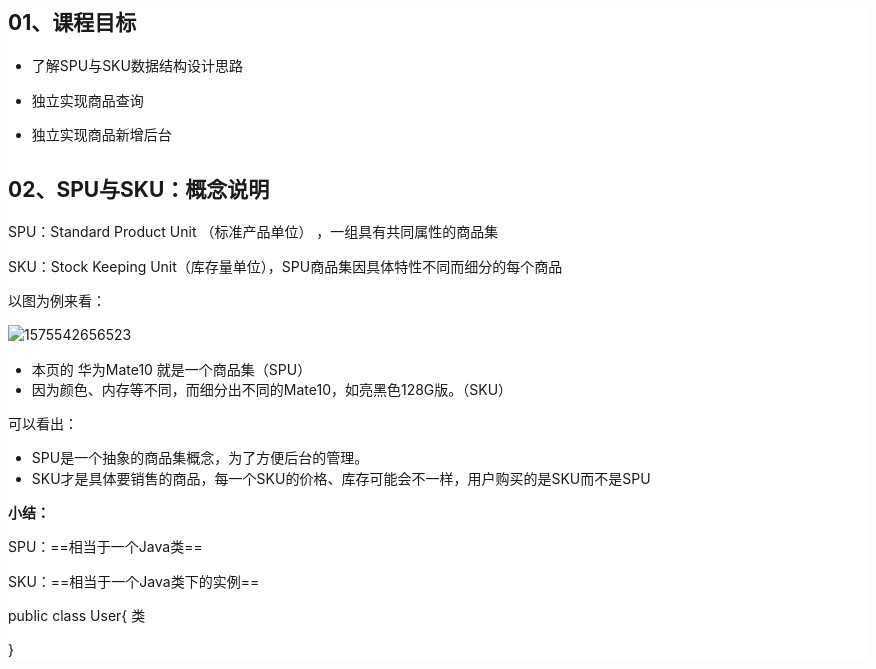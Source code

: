 ## 01、课程目标

- 了解SPU与SKU数据结构设计思路

- 独立实现商品查询

- 独立实现商品新增后台

  

  





























## 02、SPU与SKU：概念说明

SPU：Standard Product Unit （标准产品单位） ，一组具有共同属性的商品集

SKU：Stock Keeping Unit（库存量单位），SPU商品集因具体特性不同而细分的每个商品

以图为例来看： 

![1575542656523](https://raw.githubusercontent.com/Kid-On-The-Road/Resources/main/笔记图片/乐优商城/图片二/1575542656523.png) 

- 本页的 华为Mate10 就是一个商品集（SPU）
- 因为颜色、内存等不同，而细分出不同的Mate10，如亮黑色128G版。（SKU）

可以看出：

- SPU是一个抽象的商品集概念，为了方便后台的管理。
- SKU才是具体要销售的商品，每一个SKU的价格、库存可能会不一样，用户购买的是SKU而不是SPU



**小结：**

SPU：==相当于一个Java类==

SKU：==相当于一个Java类下的实例==



public class  User{     类

}
